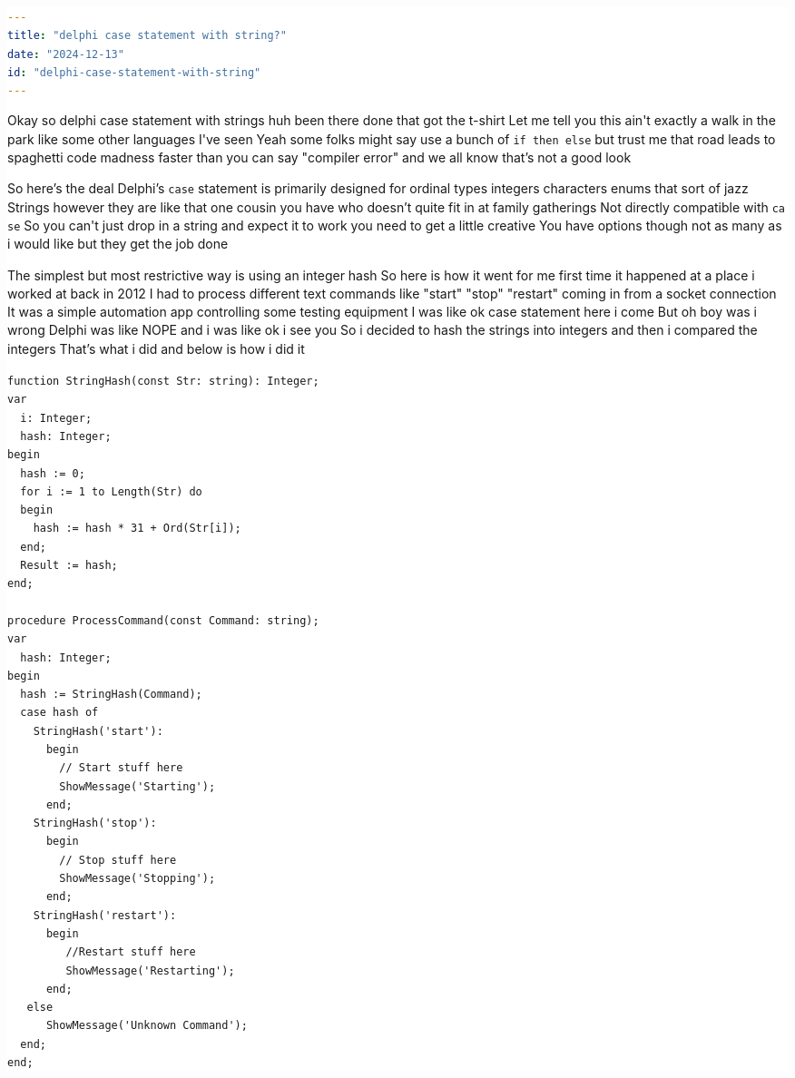 ```yaml
---
title: "delphi case statement with string?"
date: "2024-12-13"
id: "delphi-case-statement-with-string"
---
```


Okay so delphi case statement with strings huh been there done that got the t-shirt Let me tell you this ain't exactly a walk in the park like some other languages I've seen Yeah some folks might say use a bunch of `if then else` but trust me that road leads to spaghetti code madness faster than you can say "compiler error" and we all know that’s not a good look

So here’s the deal Delphi’s `case` statement is primarily designed for ordinal types integers characters enums that sort of jazz Strings however they are like that one cousin you have who doesn’t quite fit in at family gatherings Not directly compatible with `case` So you can't just drop in a string and expect it to work you need to get a little creative You have options though not as many as i would like but they get the job done

The simplest but most restrictive way is using an integer hash So here is how it went for me first time it happened at a place i worked at back in 2012 I had to process different text commands like "start" "stop" "restart" coming in from a socket connection It was a simple automation app controlling some testing equipment I was like ok case statement here i come But oh boy was i wrong Delphi was like NOPE and i was like ok i see you So i decided to hash the strings into integers and then i compared the integers That’s what i did and below is how i did it

```delphi
function StringHash(const Str: string): Integer;
var
  i: Integer;
  hash: Integer;
begin
  hash := 0;
  for i := 1 to Length(Str) do
  begin
    hash := hash * 31 + Ord(Str[i]);
  end;
  Result := hash;
end;

procedure ProcessCommand(const Command: string);
var
  hash: Integer;
begin
  hash := StringHash(Command);
  case hash of
    StringHash('start'):
      begin
        // Start stuff here
        ShowMessage('Starting');
      end;
    StringHash('stop'):
      begin
        // Stop stuff here
        ShowMessage('Stopping');
      end;
    StringHash('restart'):
      begin
         //Restart stuff here
         ShowMessage('Restarting');
      end;
   else
      ShowMessage('Unknown Command');
  end;
end;
```
